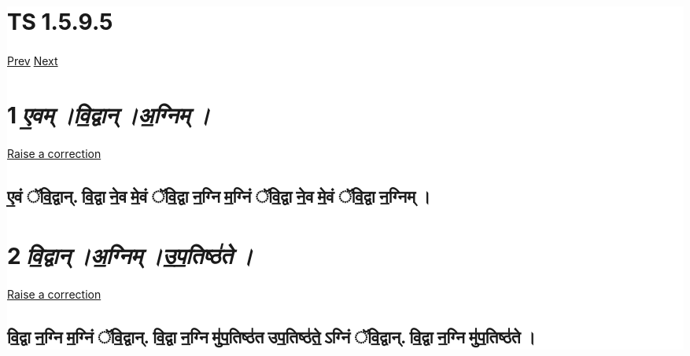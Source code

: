 
# TS 1.5.9.5 #
[Prev](TS_1.5.9.4.md)  [Next](TS_1.5.9.6.md ) 
# 1  _ए॒वम् ।वि॒द्वान् ।अ॒ग्निम् ।_ #  



 [Raise a correction](https://github.com/hvram1/baraha2unicode/issues/new?title=TS+1.5.9.5-1&body=%E0%A4%8F%E0%A5%92%E0%A4%B5%E0%A4%AE%E0%A5%8D+%E0%A5%A4%E0%A4%B5%E0%A4%BF%E0%A5%92%E0%A4%A6%E0%A5%8D%E0%A4%B5%E0%A4%BE%E0%A4%A8%E0%A5%8D+%E0%A5%A4%E0%A4%85%E0%A5%92%E0%A4%97%E0%A5%8D%E0%A4%A8%E0%A4%BF%E0%A4%AE%E0%A5%8D+%E0%A5%A4%0A%0A%0A%E0%A4%8F%E0%A5%92%E0%A4%B5%E0%A4%82+%E0%A5%85%E0%A4%B5%E0%A4%BF%E0%A5%92%E0%A4%A6%E0%A5%8D%E0%A4%B5%E0%A4%BE%E0%A4%A8%E0%A5%8D.+%E0%A4%B5%E0%A4%BF%E0%A5%92%E0%A4%A6%E0%A5%8D%E0%A4%B5%E0%A4%BE+%E0%A4%A8%E0%A5%87%E0%A5%92%E0%A4%B5+%E0%A4%AE%E0%A5%87%E0%A5%92%E0%A4%B5%E0%A4%82+%E0%A5%85%E0%A4%B5%E0%A4%BF%E0%A5%92%E0%A4%A6%E0%A5%8D%E0%A4%B5%E0%A4%BE+%E0%A4%A8%E0%A5%92%E0%A4%97%E0%A5%8D%E0%A4%A8%E0%A4%BF+%E0%A4%AE%E0%A5%92%E0%A4%97%E0%A5%8D%E0%A4%A8%E0%A4%BF%E0%A4%82+%E0%A5%85%E0%A4%B5%E0%A4%BF%E0%A5%92%E0%A4%A6%E0%A5%8D%E0%A4%B5%E0%A4%BE+%E0%A4%A8%E0%A5%87%E0%A5%92%E0%A4%B5+%E0%A4%AE%E0%A5%87%E0%A5%92%E0%A4%B5%E0%A4%82+%E0%A5%85%E0%A4%B5%E0%A4%BF%E0%A5%92%E0%A4%A6%E0%A5%8D%E0%A4%B5%E0%A4%BE+%E0%A4%A8%E0%A5%92%E0%A4%97%E0%A5%8D%E0%A4%A8%E0%A4%BF%E0%A4%AE%E0%A5%8D+%E0%A5%A4&labels=%E0%A4%A4%E0%A5%88%E0%A4%A4%E0%A5%8D%E0%A4%B0%E0%A4%BF%E0%A4%AF+%E0%A4%B8%E0%A4%82%E0%A4%B8%E0%A4%BF%E0%A4%A4%E0%A4%BE+%E0%A4%98%E0%A4%A8+%E0%A4%AA%E0%A4%BE%E0%A4%A0)

## ए॒वं ॅवि॒द्वान्. वि॒द्वा ने॒व मे॒वं ॅवि॒द्वा न॒ग्नि म॒ग्निं ॅवि॒द्वा ने॒व मे॒वं ॅवि॒द्वा न॒ग्निम् । ##


# 2  _वि॒द्वान् ।अ॒ग्निम् ।उ॒प॒तिष्ठ॑ते ।_ #  



 [Raise a correction](https://github.com/hvram1/baraha2unicode/issues/new?title=TS+1.5.9.5-2&body=%E0%A4%B5%E0%A4%BF%E0%A5%92%E0%A4%A6%E0%A5%8D%E0%A4%B5%E0%A4%BE%E0%A4%A8%E0%A5%8D+%E0%A5%A4%E0%A4%85%E0%A5%92%E0%A4%97%E0%A5%8D%E0%A4%A8%E0%A4%BF%E0%A4%AE%E0%A5%8D+%E0%A5%A4%E0%A4%89%E0%A5%92%E0%A4%AA%E0%A5%92%E0%A4%A4%E0%A4%BF%E0%A4%B7%E0%A5%8D%E0%A4%A0%E0%A5%91%E0%A4%A4%E0%A5%87+%E0%A5%A4%0A%0A%0A%E0%A4%B5%E0%A4%BF%E0%A5%92%E0%A4%A6%E0%A5%8D%E0%A4%B5%E0%A4%BE+%E0%A4%A8%E0%A5%92%E0%A4%97%E0%A5%8D%E0%A4%A8%E0%A4%BF+%E0%A4%AE%E0%A5%92%E0%A4%97%E0%A5%8D%E0%A4%A8%E0%A4%BF%E0%A4%82+%E0%A5%85%E0%A4%B5%E0%A4%BF%E0%A5%92%E0%A4%A6%E0%A5%8D%E0%A4%B5%E0%A4%BE%E0%A4%A8%E0%A5%8D.+%E0%A4%B5%E0%A4%BF%E0%A5%92%E0%A4%A6%E0%A5%8D%E0%A4%B5%E0%A4%BE+%E0%A4%A8%E0%A5%92%E0%A4%97%E0%A5%8D%E0%A4%A8%E0%A4%BF+%E0%A4%AE%E0%A5%81%E0%A5%91%E0%A4%AA%E0%A5%92%E0%A4%A4%E0%A4%BF%E0%A4%B7%E0%A5%8D%E0%A4%A0%E0%A5%91%E0%A4%A4+%E0%A4%89%E0%A4%AA%E0%A5%92%E0%A4%A4%E0%A4%BF%E0%A4%B7%E0%A5%8D%E0%A4%A0%E0%A5%91%E0%A4%A4%E0%A5%87%E0%A5%92+%E0%A4%BD%E0%A4%97%E0%A5%8D%E0%A4%A8%E0%A4%BF%E0%A4%82+%E0%A5%85%E0%A4%B5%E0%A4%BF%E0%A5%92%E0%A4%A6%E0%A5%8D%E0%A4%B5%E0%A4%BE%E0%A4%A8%E0%A5%8D.+%E0%A4%B5%E0%A4%BF%E0%A5%92%E0%A4%A6%E0%A5%8D%E0%A4%B5%E0%A4%BE+%E0%A4%A8%E0%A5%92%E0%A4%97%E0%A5%8D%E0%A4%A8%E0%A4%BF+%E0%A4%AE%E0%A5%81%E0%A5%91%E0%A4%AA%E0%A5%92%E0%A4%A4%E0%A4%BF%E0%A4%B7%E0%A5%8D%E0%A4%A0%E0%A5%91%E0%A4%A4%E0%A5%87+%E0%A5%A4&labels=%E0%A4%A4%E0%A5%88%E0%A4%A4%E0%A5%8D%E0%A4%B0%E0%A4%BF%E0%A4%AF+%E0%A4%B8%E0%A4%82%E0%A4%B8%E0%A4%BF%E0%A4%A4%E0%A4%BE+%E0%A4%98%E0%A4%A8+%E0%A4%AA%E0%A4%BE%E0%A4%A0)

## वि॒द्वा न॒ग्नि म॒ग्निं ॅवि॒द्वान्. वि॒द्वा न॒ग्नि मु॑प॒तिष्ठ॑त उप॒तिष्ठ॑ते॒ ऽग्निं ॅवि॒द्वान्. वि॒द्वा न॒ग्नि मु॑प॒तिष्ठ॑ते । ##
